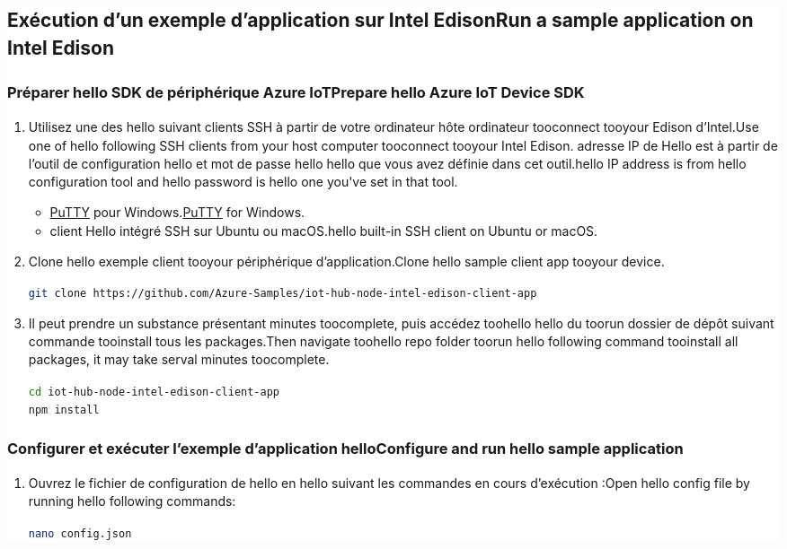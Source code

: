 ## <a name="run-a-sample-application-on-intel-edison"></a><span data-ttu-id="627ba-211">Exécution d’un exemple d’application sur Intel Edison</span><span class="sxs-lookup"><span data-stu-id="627ba-211">Run a sample application on Intel Edison</span></span>

### <a name="prepare-hello-azure-iot-device-sdk"></a><span data-ttu-id="627ba-212">Préparer hello SDK de périphérique Azure IoT</span><span class="sxs-lookup"><span data-stu-id="627ba-212">Prepare hello Azure IoT Device SDK</span></span>

1. <span data-ttu-id="627ba-213">Utilisez une des hello suivant clients SSH à partir de votre ordinateur hôte ordinateur tooconnect tooyour Edison d’Intel.</span><span class="sxs-lookup"><span data-stu-id="627ba-213">Use one of hello following SSH clients from your host computer tooconnect tooyour Intel Edison.</span></span> <span data-ttu-id="627ba-214">adresse IP de Hello est à partir de l’outil de configuration hello et mot de passe hello hello que vous avez définie dans cet outil.</span><span class="sxs-lookup"><span data-stu-id="627ba-214">hello IP address is from hello configuration tool and hello password is hello one you've set in that tool.</span></span>
    - <span data-ttu-id="627ba-215">[PuTTY](http://www.putty.org/) pour Windows.</span><span class="sxs-lookup"><span data-stu-id="627ba-215">[PuTTY](http://www.putty.org/) for Windows.</span></span>
    - <span data-ttu-id="627ba-216">client Hello intégré SSH sur Ubuntu ou macOS.</span><span class="sxs-lookup"><span data-stu-id="627ba-216">hello built-in SSH client on Ubuntu or macOS.</span></span>

2. <span data-ttu-id="627ba-217">Clone hello exemple client tooyour périphérique d’application.</span><span class="sxs-lookup"><span data-stu-id="627ba-217">Clone hello sample client app tooyour device.</span></span> 
   
   ```bash
   git clone https://github.com/Azure-Samples/iot-hub-node-intel-edison-client-app
   ```

3. <span data-ttu-id="627ba-218">Il peut prendre un substance présentant minutes toocomplete, puis accédez toohello hello du toorun dossier de dépôt suivant commande tooinstall tous les packages.</span><span class="sxs-lookup"><span data-stu-id="627ba-218">Then navigate toohello repo folder toorun hello following command tooinstall all packages, it may take serval minutes toocomplete.</span></span>
   
   ```bash
   cd iot-hub-node-intel-edison-client-app
   npm install
   ```


### <a name="configure-and-run-hello-sample-application"></a><span data-ttu-id="627ba-219">Configurer et exécuter l’exemple d’application hello</span><span class="sxs-lookup"><span data-stu-id="627ba-219">Configure and run hello sample application</span></span>

1. <span data-ttu-id="627ba-220">Ouvrez le fichier de configuration de hello en hello suivant les commandes en cours d’exécution :</span><span class="sxs-lookup"><span data-stu-id="627ba-220">Open hello config file by running hello following commands:</span></span>

   ```bash
   nano config.json
   ```
